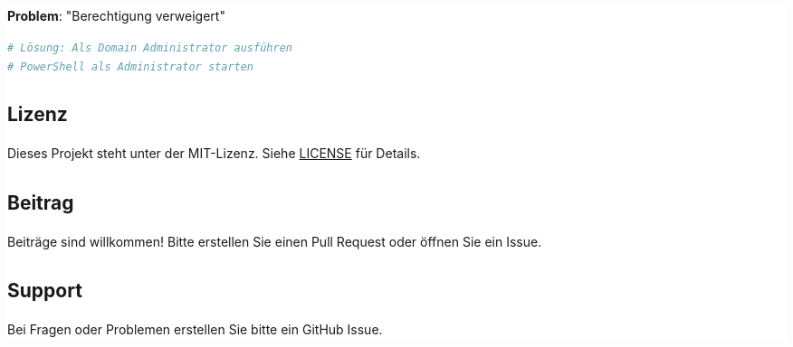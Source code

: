 **Problem**: "Berechtigung verweigert"
```powershell
# Lösung: Als Domain Administrator ausführen
# PowerShell als Administrator starten
```

## Lizenz

Dieses Projekt steht unter der MIT-Lizenz. Siehe [LICENSE](LICENSE) für Details.

## Beitrag

Beiträge sind willkommen! Bitte erstellen Sie einen Pull Request oder öffnen Sie ein Issue.

## Support

Bei Fragen oder Problemen erstellen Sie bitte ein GitHub Issue.